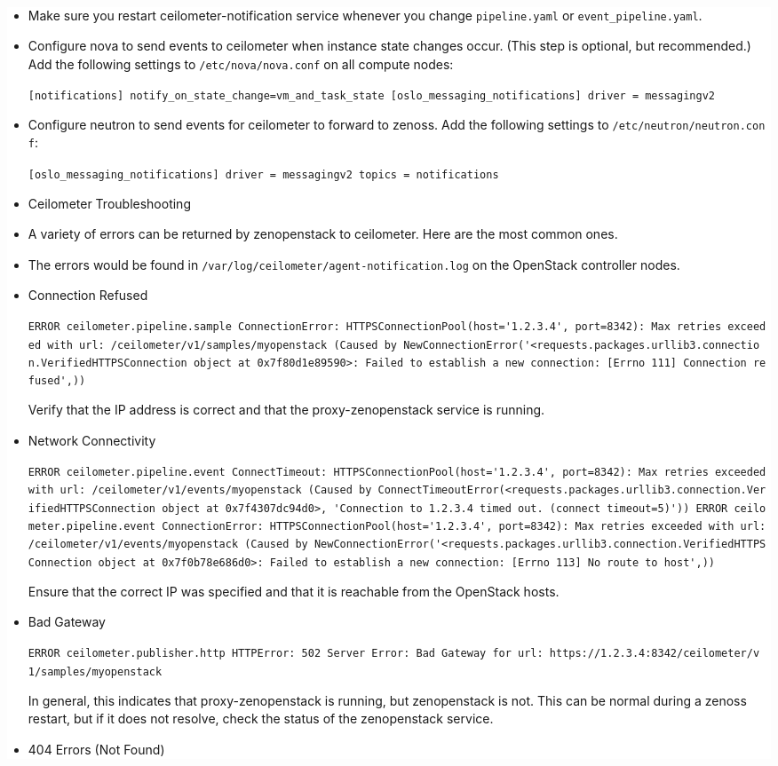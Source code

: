 -   Make sure you restart ceilometer-notification service whenever you
    change `pipeline.yaml` or `event_pipeline.yaml`.

-   Configure nova to send events to ceilometer when instance state
    changes occur. (This step is optional, but recommended.) Add the
    following settings to `/etc/nova/nova.conf` on all compute nodes:

        [notifications] notify_on_state_change=vm_and_task_state [oslo_messaging_notifications] driver = messagingv2

-   Configure neutron to send events for ceilometer to forward to
    zenoss. Add the following settings to `/etc/neutron/neutron.conf`:

        [oslo_messaging_notifications] driver = messagingv2 topics = notifications

-   Ceilometer Troubleshooting

-   A variety of errors can be returned by zenopenstack to ceilometer.
    Here are the most common ones.

-   The errors would be found in
    `/var/log/ceilometer/agent-notification.log` on the OpenStack
    controller nodes.

-   Connection Refused

        ERROR ceilometer.pipeline.sample ConnectionError: HTTPSConnectionPool(host='1.2.3.4', port=8342): Max retries exceeded with url: /ceilometer/v1/samples/myopenstack (Caused by NewConnectionError('<requests.packages.urllib3.connection.VerifiedHTTPSConnection object at 0x7f80d1e89590>: Failed to establish a new connection: [Errno 111] Connection refused',))

    Verify that the IP address is correct and that the
    proxy-zenopenstack service is running.

-   Network Connectivity

        ERROR ceilometer.pipeline.event ConnectTimeout: HTTPSConnectionPool(host='1.2.3.4', port=8342): Max retries exceeded with url: /ceilometer/v1/events/myopenstack (Caused by ConnectTimeoutError(<requests.packages.urllib3.connection.VerifiedHTTPSConnection object at 0x7f4307dc94d0>, 'Connection to 1.2.3.4 timed out. (connect timeout=5)')) ERROR ceilometer.pipeline.event ConnectionError: HTTPSConnectionPool(host='1.2.3.4', port=8342): Max retries exceeded with url: /ceilometer/v1/events/myopenstack (Caused by NewConnectionError('<requests.packages.urllib3.connection.VerifiedHTTPSConnection object at 0x7f0b78e686d0>: Failed to establish a new connection: [Errno 113] No route to host',))

    Ensure that the correct IP was specified and that it is reachable
    from the OpenStack hosts.

-   Bad Gateway

        ERROR ceilometer.publisher.http HTTPError: 502 Server Error: Bad Gateway for url: https://1.2.3.4:8342/ceilometer/v1/samples/myopenstack

    In general, this indicates that proxy-zenopenstack is running, but
    zenopenstack is not.
    This can be normal during a zenoss restart, but if it does not
    resolve, check the status of the zenopenstack service.

-   404 Errors (Not Found)
